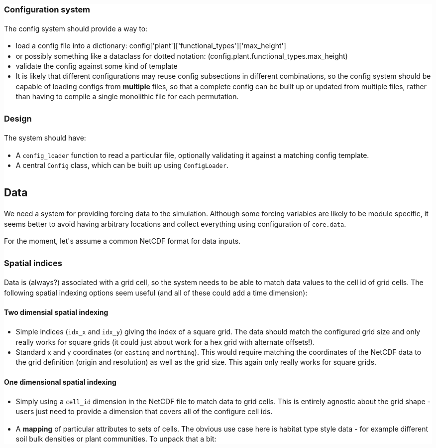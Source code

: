 ### Configuration system

The config system should provide a way to:

- load a config file into a dictionary:
  config\['plant'\]\['functional_types'\]\['max_height'\]
- or possibly something like a dataclass for dotted notation:
  (config.plant.functional_types.max_height)
- validate the config against some kind of template
- It is likely that different configurations may reuse config subsections in different
  combinations, so the config system should be capable of loading configs from
  **multiple** files, so that a complete config can be built up or updated from multiple
  files, rather than having to compile a single monolithic file for each permutation.

### Design

The system should have:

- A `config_loader` function to read a particular file, optionally validating it
  against a matching config template.
- A central `Config` class, which can be built up using `ConfigLoader`.

## Data

We need a system for providing forcing data to the simulation. Although some forcing
variables are likely to be module specific, it seems better to avoid having arbitrary
locations and collect everything using configuration of `core.data`.

For the moment, let's assume a common NetCDF format for data inputs.

### Spatial indices

Data is (always?) associated with a grid cell, so the system needs to be able to match
data values to the cell id of grid cells. The following spatial indexing options seem
useful (and all of these could add a time dimension):

#### Two dimensial spatial indexing

- Simple indices (`idx_x` and `idx_y`) giving the index of a square grid. The data
  should match the configured grid size and only really works for square grids (it could
  just about work for a hex grid with alternate offsets!).
- Standard `x` and `y` coordinates (or `easting` and `northing`). This would require
  matching the coordinates of the NetCDF data to the grid definition (origin and
  resolution) as well as the grid size. This again only really works for square grids.

#### One dimensional spatial indexing

- Simply using a `cell_id` dimension in the NetCDF file to match data to grid cells.
  This is entirely agnostic about the grid shape - users just need to provide a
  dimension that covers all of the configure cell ids.

- A **mapping** of particular attributes to sets of cells. The obvious use case here is
  habitat type style data - for example different soil bulk densities or plant
  communities. To unpack that a bit:
